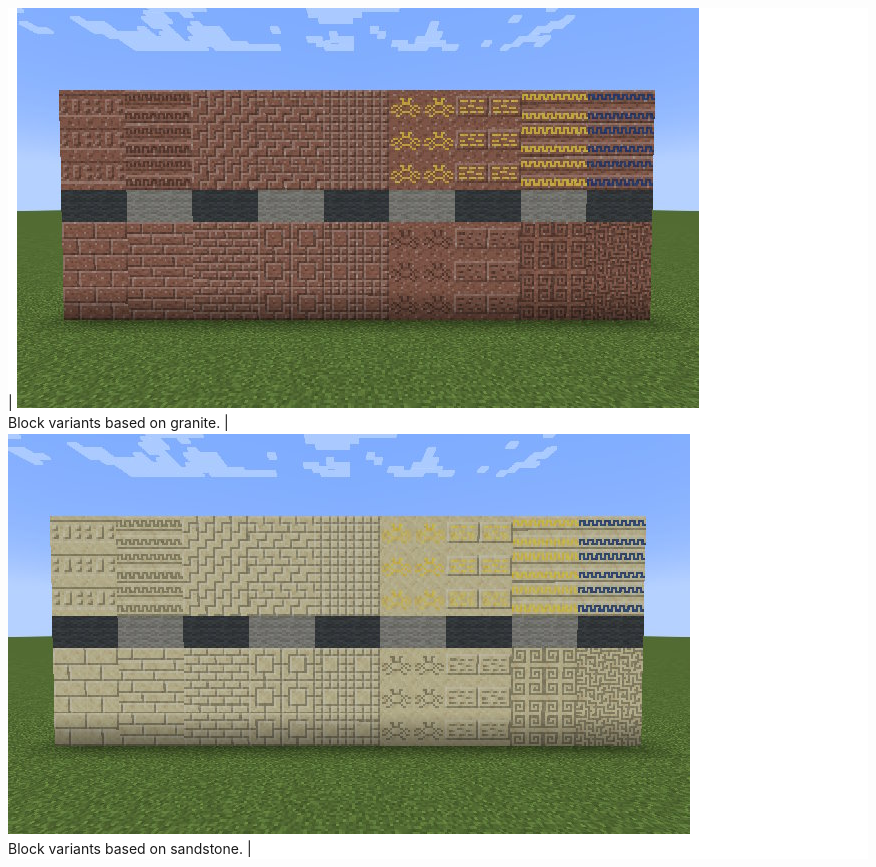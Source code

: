 | ![Block variants based on granite.](./images/granite-variants.jpg)<br> Block variants based on granite.             | ![Block variants based on sandstone.](./images/sandstone-variants.jpg)<br> Block variants based on sandstone.    |